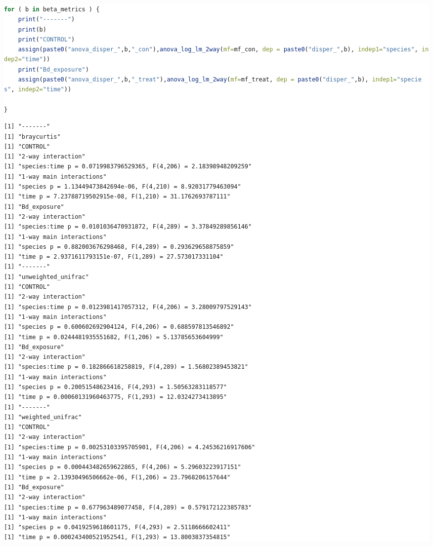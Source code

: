 
```R
for ( b in beta_metrics ) {
    print("-------")
    print(b)
    print("CONTROL")
    assign(paste0("anova_disper_",b,"_con"),anova_log_lm_2way(mf=mf_con, dep = paste0("disper_",b), indep1="species", indep2="time"))
    print("Bd_exposure")
    assign(paste0("anova_disper_",b,"_treat"),anova_log_lm_2way(mf=mf_treat, dep = paste0("disper_",b), indep1="species", indep2="time"))

}

```

    [1] "-------"
    [1] "braycurtis"
    [1] "CONTROL"
    [1] "2-way interaction"
    [1] "species:time p = 0.0719983796529365, F(4,206) = 2.18398948209259"
    [1] "1-way main interactions"
    [1] "species p = 1.13449473842694e-06, F(4,210) = 8.92031779463094"
    [1] "time p = 7.23788719502915e-08, F(1,210) = 31.1762693787111"
    [1] "Bd_exposure"
    [1] "2-way interaction"
    [1] "species:time p = 0.0101036470931872, F(4,289) = 3.37849289856146"
    [1] "1-way main interactions"
    [1] "species p = 0.882003676298468, F(4,289) = 0.293629658875859"
    [1] "time p = 2.9371611793151e-07, F(1,289) = 27.573017331104"
    [1] "-------"
    [1] "unweighted_unifrac"
    [1] "CONTROL"
    [1] "2-way interaction"
    [1] "species:time p = 0.0123981417057312, F(4,206) = 3.28009797529143"
    [1] "1-way main interactions"
    [1] "species p = 0.600602692904124, F(4,206) = 0.688597813546892"
    [1] "time p = 0.0244481935551682, F(1,206) = 5.13785653604999"
    [1] "Bd_exposure"
    [1] "2-way interaction"
    [1] "species:time p = 0.182866618258819, F(4,289) = 1.56802389453821"
    [1] "1-way main interactions"
    [1] "species p = 0.20051548623416, F(4,293) = 1.50563283118577"
    [1] "time p = 0.00060131960463775, F(1,293) = 12.0324273413895"
    [1] "-------"
    [1] "weighted_unifrac"
    [1] "CONTROL"
    [1] "2-way interaction"
    [1] "species:time p = 0.00253103395705901, F(4,206) = 4.24536216917606"
    [1] "1-way main interactions"
    [1] "species p = 0.000443482659622865, F(4,206) = 5.29603223917151"
    [1] "time p = 2.13930496506662e-06, F(1,206) = 23.7968206157644"
    [1] "Bd_exposure"
    [1] "2-way interaction"
    [1] "species:time p = 0.677963489077458, F(4,289) = 0.579172122385783"
    [1] "1-way main interactions"
    [1] "species p = 0.0419259618601175, F(4,293) = 2.5118666602411"
    [1] "time p = 0.000243400521952541, F(1,293) = 13.8003837354815"
